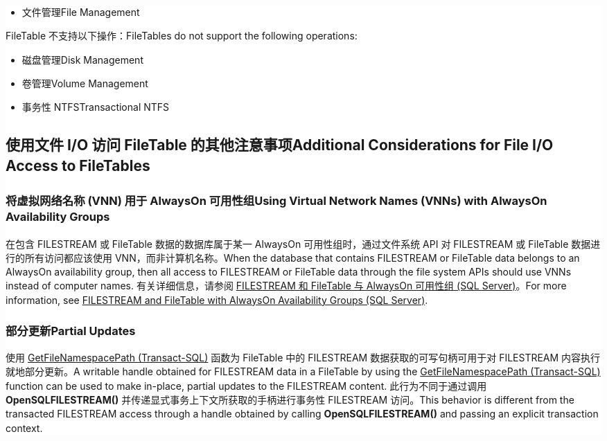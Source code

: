 -   <span data-ttu-id="1d27a-138">文件管理</span><span class="sxs-lookup"><span data-stu-id="1d27a-138">File Management</span></span>  
  
 <span data-ttu-id="1d27a-139">FileTable 不支持以下操作：</span><span class="sxs-lookup"><span data-stu-id="1d27a-139">FileTables do not support the following operations:</span></span>  
  
-   <span data-ttu-id="1d27a-140">磁盘管理</span><span class="sxs-lookup"><span data-stu-id="1d27a-140">Disk Management</span></span>  
  
-   <span data-ttu-id="1d27a-141">卷管理</span><span class="sxs-lookup"><span data-stu-id="1d27a-141">Volume Management</span></span>  
  
-   <span data-ttu-id="1d27a-142">事务性 NTFS</span><span class="sxs-lookup"><span data-stu-id="1d27a-142">Transactional NTFS</span></span>  
  
##  <a name="additional-considerations-for-file-io-access-to-filetables"></a><a name="considerations"></a> <span data-ttu-id="1d27a-143">使用文件 I/O 访问 FileTable 的其他注意事项</span><span class="sxs-lookup"><span data-stu-id="1d27a-143">Additional Considerations for File I/O Access to FileTables</span></span>  
  
###  <a name="using-virtual-network-names-vnns-with-alwayson-availability-groups"></a><a name="vnn"></a> <span data-ttu-id="1d27a-144">将虚拟网络名称 (VNN) 用于 AlwaysOn 可用性组</span><span class="sxs-lookup"><span data-stu-id="1d27a-144">Using Virtual Network Names (VNNs) with AlwaysOn Availability Groups</span></span>  
 <span data-ttu-id="1d27a-145">在包含 FILESTREAM 或 FileTable 数据的数据库属于某一 AlwaysOn 可用性组时，通过文件系统 API 对 FILESTREAM 或 FileTable 数据进行的所有访问都应该使用 VNN，而非计算机名称。</span><span class="sxs-lookup"><span data-stu-id="1d27a-145">When the database that contains FILESTREAM or FileTable data belongs to an AlwaysOn availability group, then all access to FILESTREAM or FileTable data through the file system APIs should use VNNs instead of computer names.</span></span> <span data-ttu-id="1d27a-146">有关详细信息，请参阅 [FILESTREAM 和 FileTable 与 AlwaysOn 可用性组 (SQL Server)](../../database-engine/availability-groups/windows/filestream-and-filetable-with-always-on-availability-groups-sql-server.md)。</span><span class="sxs-lookup"><span data-stu-id="1d27a-146">For more information, see [FILESTREAM and FileTable with AlwaysOn Availability Groups &#40;SQL Server&#41;](../../database-engine/availability-groups/windows/filestream-and-filetable-with-always-on-availability-groups-sql-server.md).</span></span>  
  
###  <a name="partial-updates"></a><a name="partial"></a> <span data-ttu-id="1d27a-147">部分更新</span><span class="sxs-lookup"><span data-stu-id="1d27a-147">Partial Updates</span></span>  
 <span data-ttu-id="1d27a-148">使用 [GetFileNamespacePath (Transact-SQL)](/sql/relational-databases/system-functions/getfilenamespacepath-transact-sql) 函数为 FileTable 中的 FILESTREAM 数据获取的可写句柄可用于对 FILESTREAM 内容执行就地部分更新。</span><span class="sxs-lookup"><span data-stu-id="1d27a-148">A writable handle obtained for FILESTREAM data in a FileTable by using the [GetFileNamespacePath &#40;Transact-SQL&#41;](/sql/relational-databases/system-functions/getfilenamespacepath-transact-sql) function can be used to make in-place, partial updates to the FILESTREAM content.</span></span> <span data-ttu-id="1d27a-149">此行为不同于通过调用 **OpenSQLFILESTREAM()** 并传递显式事务上下文所获取的手柄进行事务性 FILESTREAM 访问。</span><span class="sxs-lookup"><span data-stu-id="1d27a-149">This behavior is different from the transacted FILESTREAM access through a handle obtained by calling **OpenSQLFILESTREAM()** and passing an explicit transaction context.</span></span>  
  